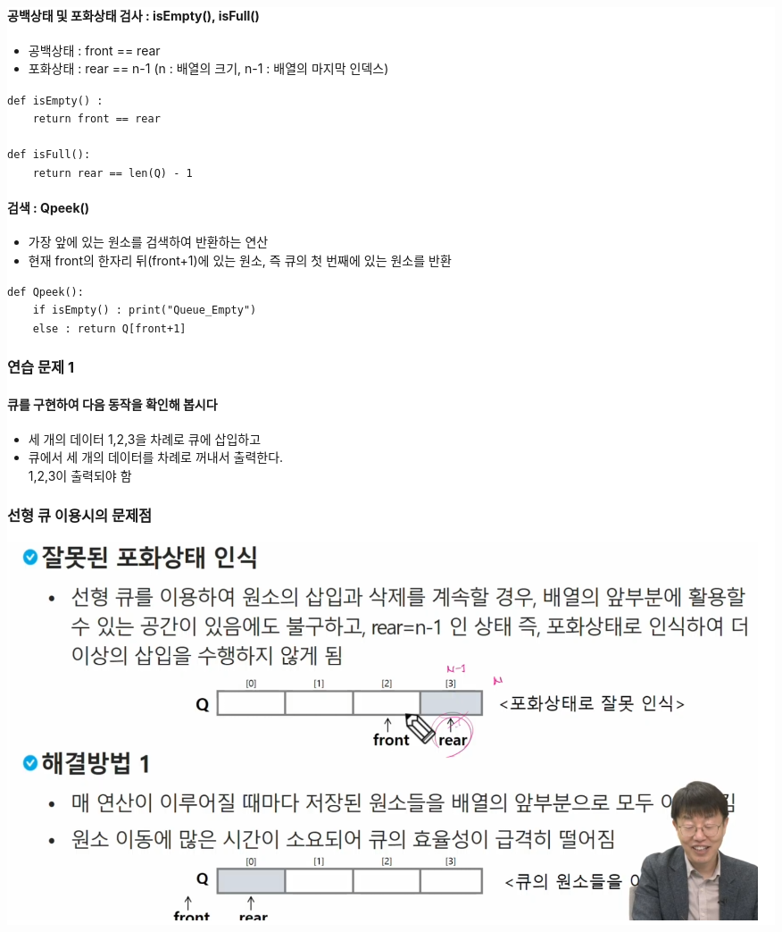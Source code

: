 #### 공백상태 및 포화상태 검사 : isEmpty(), isFull()
- 공백상태 : front == rear
- 포화상태 : rear == n-1 (n : 배열의 크기, n-1 : 배열의 마지막 인덱스)

```
def isEmpty() : 
    return front == rear

def isFull():
    return rear == len(Q) - 1
```

#### 검색 : Qpeek()
- 가장 앞에 있는 원소를 검색하여 반환하는 연산
- 현재 front의 한자리 뒤(front+1)에 있는 원소, 즉 큐의 첫 번째에 있는 원소를 반환
```buildoutcfg
def Qpeek():
    if isEmpty() : print("Queue_Empty")
    else : return Q[front+1]
```

### 연습 문제 1
#### 큐를 구현하여 다음 동작을 확인해 봅시다
- 세 개의 데이터 1,2,3을 차례로 큐에 삽입하고
- 큐에서 세 개의 데이터를 차례로 꺼내서 출력한다.   
1,2,3이 출력되야 함
  
### 선형 큐 이용시의 문제점
![img_4.png](img_4.png)